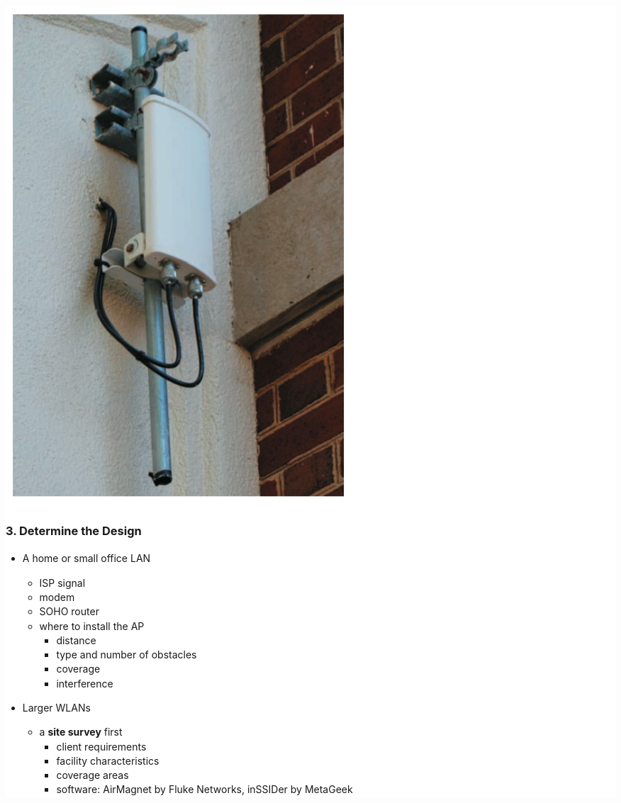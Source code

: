 ![uniantenna](../Resources/ch6-uniantenna.png)

### 3. Determine the Design
+ A home or small office LAN
  - ISP signal
  - modem
  - SOHO router
  - where to install the AP
    + distance
    + type and number of obstacles
    + coverage
    + interference
    
+ Larger WLANs
  - a **site survey** first
    + client requirements
    + facility characteristics
    + coverage areas
    + software: AirMagnet by Fluke Networks, inSSIDer by MetaGeek
